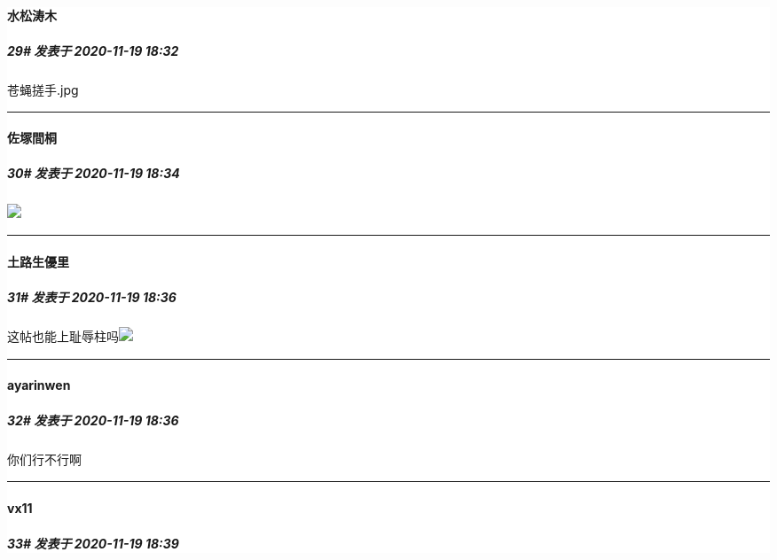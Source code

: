 ####  水松涛木  
##### 29#       发表于 2020-11-19 18:32




苍蝇搓手.jpg







*****

####  佐塚間桐  
##### 30#       发表于 2020-11-19 18:34



<img src="https://static.saraba1st.com/image/smiley/face2017/001.png" referrerpolicy="no-referrer">







*****

####  土路生優里  
##### 31#       发表于 2020-11-19 18:36




这帖也能上耻辱柱吗<img src="https://static.saraba1st.com/image/smiley/face2017/067.png" referrerpolicy="no-referrer">







*****

####  ayarinwen  
##### 32#       发表于 2020-11-19 18:36




你们行不行啊







*****

####  vx11  
##### 33#       发表于 2020-11-19 18:39


